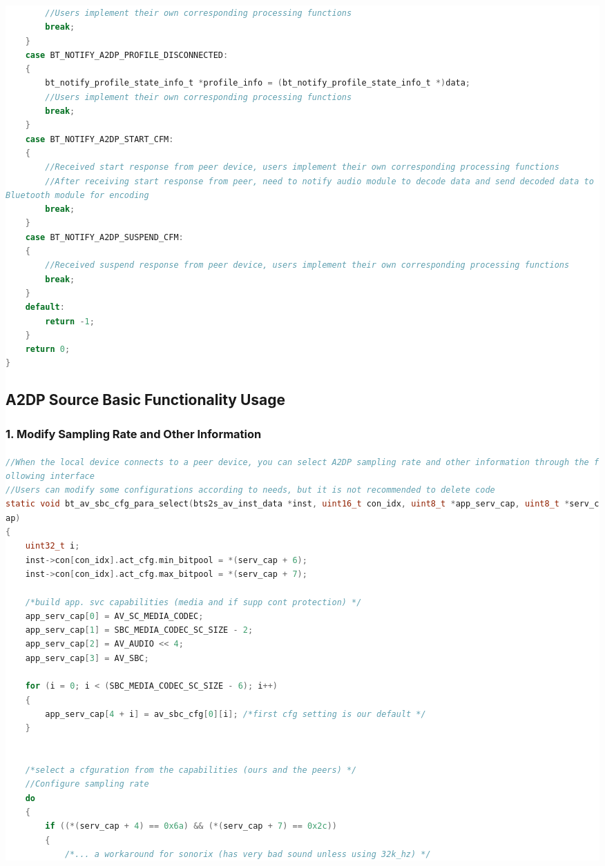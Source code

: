 ```c
        //Users implement their own corresponding processing functions
        break;
    }
    case BT_NOTIFY_A2DP_PROFILE_DISCONNECTED:
    {
        bt_notify_profile_state_info_t *profile_info = (bt_notify_profile_state_info_t *)data;
        //Users implement their own corresponding processing functions
        break;
    }
    case BT_NOTIFY_A2DP_START_CFM:
    {
        //Received start response from peer device, users implement their own corresponding processing functions
        //After receiving start response from peer, need to notify audio module to decode data and send decoded data to Bluetooth module for encoding
        break;
    }
    case BT_NOTIFY_A2DP_SUSPEND_CFM:
    {
        //Received suspend response from peer device, users implement their own corresponding processing functions
        break;
    }
    default:
        return -1;
    }
    return 0;
}
```

## A2DP Source Basic Functionality Usage
### 1. Modify Sampling Rate and Other Information
```c
//When the local device connects to a peer device, you can select A2DP sampling rate and other information through the following interface
//Users can modify some configurations according to needs, but it is not recommended to delete code
static void bt_av_sbc_cfg_para_select(bts2s_av_inst_data *inst, uint16_t con_idx, uint8_t *app_serv_cap, uint8_t *serv_cap)
{
    uint32_t i;
    inst->con[con_idx].act_cfg.min_bitpool = *(serv_cap + 6);
    inst->con[con_idx].act_cfg.max_bitpool = *(serv_cap + 7);

    /*build app. svc capabilities (media and if supp cont protection) */
    app_serv_cap[0] = AV_SC_MEDIA_CODEC;
    app_serv_cap[1] = SBC_MEDIA_CODEC_SC_SIZE - 2;
    app_serv_cap[2] = AV_AUDIO << 4;
    app_serv_cap[3] = AV_SBC;

    for (i = 0; i < (SBC_MEDIA_CODEC_SC_SIZE - 6); i++)
    {
        app_serv_cap[4 + i] = av_sbc_cfg[0][i]; /*first cfg setting is our default */
    }


    /*select a cfguration from the capabilities (ours and the peers) */
    //Configure sampling rate
    do
    {
        if ((*(serv_cap + 4) == 0x6a) && (*(serv_cap + 7) == 0x2c))
        {
            /*... a workaround for sonorix (has very bad sound unless using 32k_hz) */
```